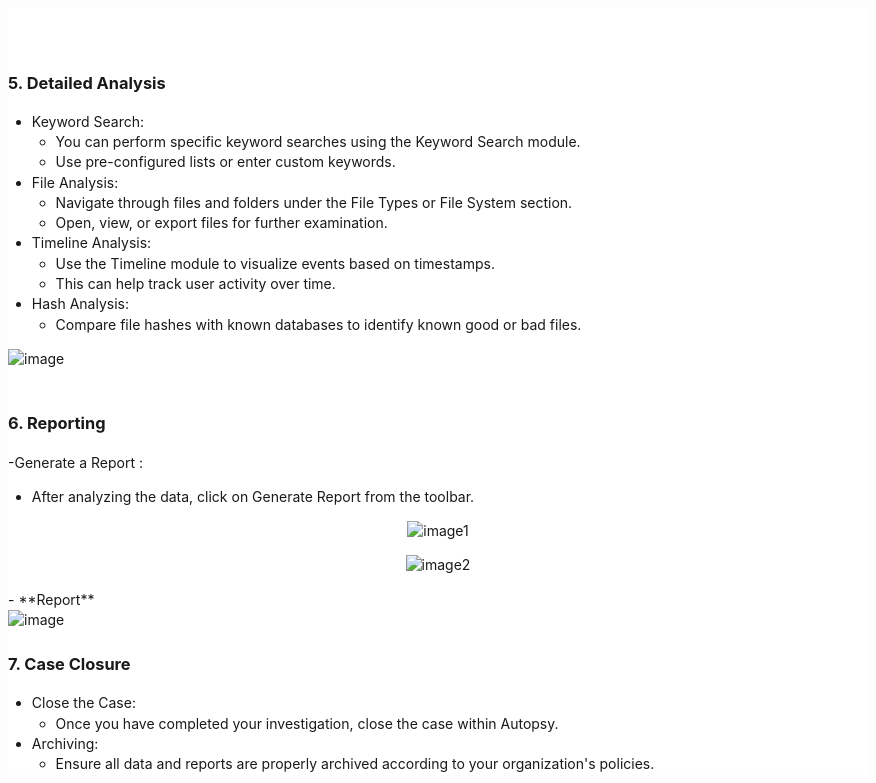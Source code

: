 <br>
<br>

  ### 5. Detailed Analysis
  - Keyword Search:
    - You can perform specific keyword searches using the Keyword Search module.
    - Use pre-configured lists or enter custom keywords.
  - File Analysis:
    - Navigate through files and folders under the File Types or File System section.
    - Open, view, or export files for further examination.
  - Timeline Analysis:
     - Use the Timeline module to visualize events based on timestamps.
     - This can help track user activity over time.
- Hash Analysis:
  - Compare file hashes with known databases to identify known good or bad files.
    <br>
 
<img width="1708" height="1070" alt="image" src="https://github.com/user-attachments/assets/39d8aab8-51bb-4706-9b1e-e1d5905ff9df" />
<br>
<br>

### 6. Reporting

-Generate a Report :
 - After analyzing the data, click on Generate Report from the toolbar.

<p align="center">
  <img src="https://github.com/user-attachments/assets/e53280ce-413e-44d3-a818-d362e4dd4f69" alt="image1" width="600"/>
</p>

<p align="center">
  <img src="https://github.com/user-attachments/assets/28db37b8-b0b4-40b6-9c13-76a7c0187f82" alt="image2" width="600"/>
</p>
-  **Report**
<br>
<img width="1919" height="1148" alt="image" src="https://github.com/user-attachments/assets/27ed43d7-1d14-49cd-aa1f-31530cc80f8f" />
<br>

### 7. Case Closure
- Close the Case:
  - Once you have completed your investigation, close the case within Autopsy.
- Archiving:
  - Ensure all data and reports are properly archived according to your organization's policies.



